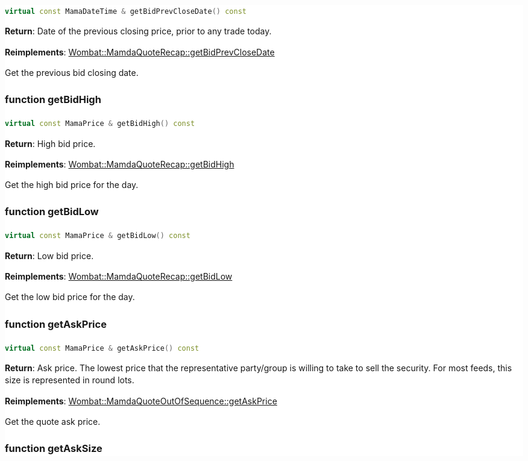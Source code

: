 ```cpp
virtual const MamaDateTime & getBidPrevCloseDate() const
```


**Return**: Date of the previous closing price, prior to any trade today. 

**Reimplements**: [Wombat::MamdaQuoteRecap::getBidPrevCloseDate](classWombat_1_1MamdaQuoteRecap.html#function-getbidprevclosedate)


Get the previous bid closing date.


### function getBidHigh

```cpp
virtual const MamaPrice & getBidHigh() const
```


**Return**: High bid price. 

**Reimplements**: [Wombat::MamdaQuoteRecap::getBidHigh](classWombat_1_1MamdaQuoteRecap.html#function-getbidhigh)


Get the high bid price for the day.


### function getBidLow

```cpp
virtual const MamaPrice & getBidLow() const
```


**Return**: Low bid price. 

**Reimplements**: [Wombat::MamdaQuoteRecap::getBidLow](classWombat_1_1MamdaQuoteRecap.html#function-getbidlow)


Get the low bid price for the day.


### function getAskPrice

```cpp
virtual const MamaPrice & getAskPrice() const
```


**Return**: Ask price. The lowest price that the representative party/group is willing to take to sell the security. For most feeds, this size is represented in round lots. 

**Reimplements**: [Wombat::MamdaQuoteOutOfSequence::getAskPrice](classWombat_1_1MamdaQuoteOutOfSequence.html#function-getaskprice)


Get the quote ask price.


### function getAskSize
